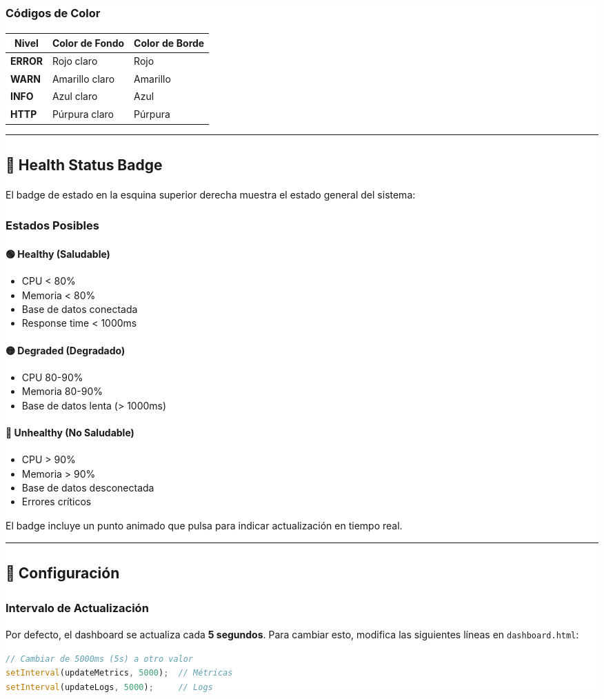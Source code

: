 ### Códigos de Color

| Nivel | Color de Fondo | Color de Borde |
|-------|----------------|----------------|
| **ERROR** | Rojo claro | Rojo |
| **WARN** | Amarillo claro | Amarillo |
| **INFO** | Azul claro | Azul |
| **HTTP** | Púrpura claro | Púrpura |

---

## 🎨 Health Status Badge

El badge de estado en la esquina superior derecha muestra el estado general del sistema:

### Estados Posibles

#### 🟢 **Healthy** (Saludable)
- CPU < 80%
- Memoria < 80%
- Base de datos conectada
- Response time < 1000ms

#### 🟡 **Degraded** (Degradado)
- CPU 80-90%
- Memoria 80-90%
- Base de datos lenta (> 1000ms)

#### 🔴 **Unhealthy** (No Saludable)
- CPU > 90%
- Memoria > 90%
- Base de datos desconectada
- Errores críticos

El badge incluye un punto animado que pulsa para indicar actualización en tiempo real.

---

## 🔧 Configuración

### Intervalo de Actualización

Por defecto, el dashboard se actualiza cada **5 segundos**. Para cambiar esto, modifica las siguientes líneas en `dashboard.html`:

```javascript
// Cambiar de 5000ms (5s) a otro valor
setInterval(updateMetrics, 5000);  // Métricas
setInterval(updateLogs, 5000);     // Logs
```
